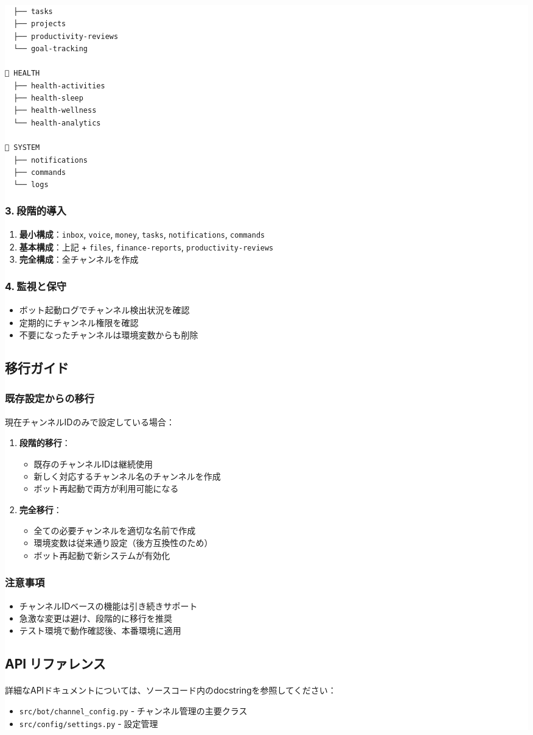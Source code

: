 ```
  ├── tasks
  ├── projects
  ├── productivity-reviews
  └── goal-tracking

🏃 HEALTH
  ├── health-activities
  ├── health-sleep
  ├── health-wellness
  └── health-analytics

🔧 SYSTEM
  ├── notifications
  ├── commands
  └── logs
```

### 3. 段階的導入

1. **最小構成**：`inbox`, `voice`, `money`, `tasks`, `notifications`, `commands`
2. **基本構成**：上記 + `files`, `finance-reports`, `productivity-reviews`
3. **完全構成**：全チャンネルを作成

### 4. 監視と保守

- ボット起動ログでチャンネル検出状況を確認
- 定期的にチャンネル権限を確認
- 不要になったチャンネルは環境変数からも削除

## 移行ガイド

### 既存設定からの移行

現在チャンネルIDのみで設定している場合：

1. **段階的移行**：
   - 既存のチャンネルIDは継続使用
   - 新しく対応するチャンネル名のチャンネルを作成
   - ボット再起動で両方が利用可能になる

2. **完全移行**：
   - 全ての必要チャンネルを適切な名前で作成
   - 環境変数は従来通り設定（後方互換性のため）
   - ボット再起動で新システムが有効化

### 注意事項

- チャンネルIDベースの機能は引き続きサポート
- 急激な変更は避け、段階的に移行を推奨
- テスト環境で動作確認後、本番環境に適用

## API リファレンス

詳細なAPIドキュメントについては、ソースコード内のdocstringを参照してください：

- `src/bot/channel_config.py` - チャンネル管理の主要クラス
- `src/config/settings.py` - 設定管理

